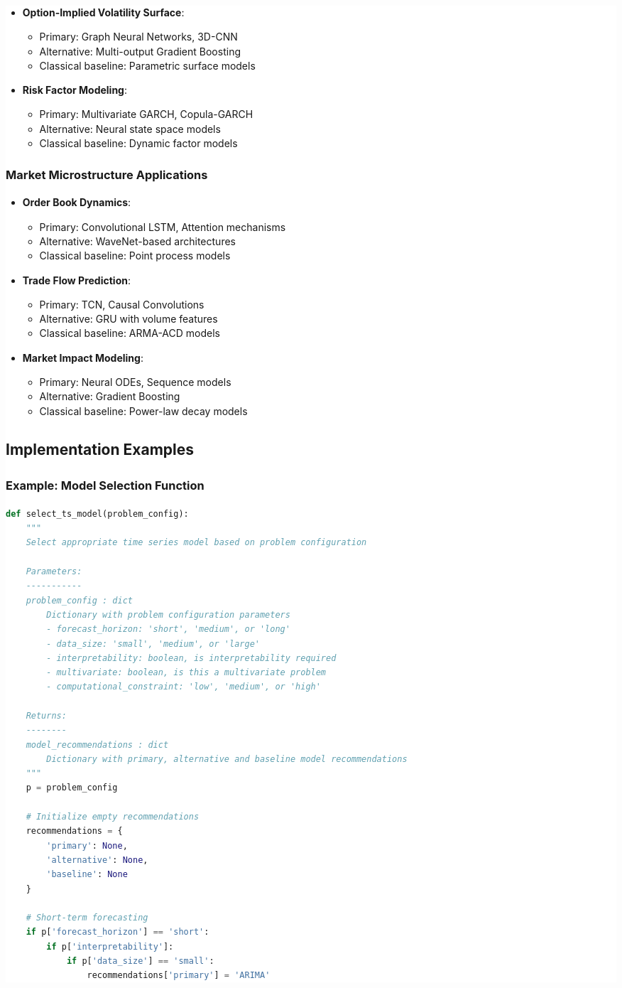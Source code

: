 * **Option-Implied Volatility Surface**:
  * Primary: Graph Neural Networks, 3D-CNN
  * Alternative: Multi-output Gradient Boosting
  * Classical baseline: Parametric surface models

* **Risk Factor Modeling**:
  * Primary: Multivariate GARCH, Copula-GARCH
  * Alternative: Neural state space models
  * Classical baseline: Dynamic factor models

### Market Microstructure Applications

* **Order Book Dynamics**:
  * Primary: Convolutional LSTM, Attention mechanisms
  * Alternative: WaveNet-based architectures
  * Classical baseline: Point process models

* **Trade Flow Prediction**:
  * Primary: TCN, Causal Convolutions
  * Alternative: GRU with volume features
  * Classical baseline: ARMA-ACD models

* **Market Impact Modeling**:
  * Primary: Neural ODEs, Sequence models
  * Alternative: Gradient Boosting
  * Classical baseline: Power-law decay models

## Implementation Examples

### Example: Model Selection Function

```python
def select_ts_model(problem_config):
    """
    Select appropriate time series model based on problem configuration
    
    Parameters:
    -----------
    problem_config : dict
        Dictionary with problem configuration parameters
        - forecast_horizon: 'short', 'medium', or 'long'
        - data_size: 'small', 'medium', or 'large'
        - interpretability: boolean, is interpretability required
        - multivariate: boolean, is this a multivariate problem
        - computational_constraint: 'low', 'medium', or 'high'
    
    Returns:
    --------
    model_recommendations : dict
        Dictionary with primary, alternative and baseline model recommendations
    """
    p = problem_config
    
    # Initialize empty recommendations
    recommendations = {
        'primary': None,
        'alternative': None,
        'baseline': None
    }
    
    # Short-term forecasting
    if p['forecast_horizon'] == 'short':
        if p['interpretability']:
            if p['data_size'] == 'small':
                recommendations['primary'] = 'ARIMA'
```